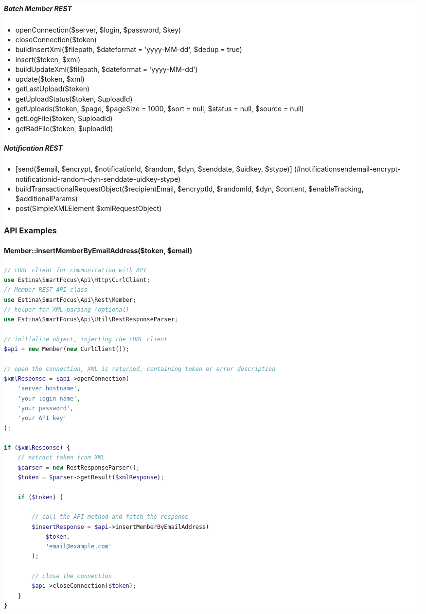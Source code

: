 ##### Batch Member REST

- openConnection($server, $login, $password, $key)
- closeConnection($token)
- buildInsertXml($filepath, $dateformat = 'yyyy-MM-dd', $dedup = true)
- insert($token, $xml)
- buildUpdateXml($filepath, $dateformat = 'yyyy-MM-dd')
- update($token, $xml)
- getLastUpload($token)
- getUploadStatus($token, $uploadId)
- getUploads($token, $page, $pageSize = 1000, $sort = null, $status = null, $source = null)
- getLogFile($token, $uploadId)
- getBadFile($token, $uploadId)


##### Notification REST

- [send($email, $encrypt, $notificationId, $random, $dyn, $senddate, $uidkey, $stype)] (#notificationsendemail-encrypt-notificationid-random-dyn-senddate-uidkey-stype)
- buildTransactionalRequestObject($recipientEmail, $encryptId, $randomId, $dyn, $content, $enableTracking, $additionalParams)
- post(SimpleXMLElement $xmlRequestObject)

### API Examples

#### Member::insertMemberByEmailAddress($token, $email)

```php
// cURL client for communication with API
use Estina\SmartFocus\Api\Http\CurlClient;
// Member REST API class
use Estina\SmartFocus\Api\Rest\Member;
// helper for XML parsing (optional)
use Estina\SmartFocus\Api\Util\RestResponseParser;

// initialize object, injecting the cURL client
$api = new Member(new CurlClient());

// open the connection, XML is returned, containing token or error description
$xmlResponse = $api->openConnection(
    'server hostname',
    'your login name',
    'your password',
    'your API key'
);

if ($xmlResponse) {
    // extract token from XML
    $parser = new RestResponseParser();
    $token = $parser->getResult($xmlResponse);

    if ($token) {

        // call the API method and fetch the response
        $insertResponse = $api->insertMemberByEmailAddress(
            $token,
            'email@example.com'
        );

        // close the connection
        $api->closeConnection($token);
    }
}
```
